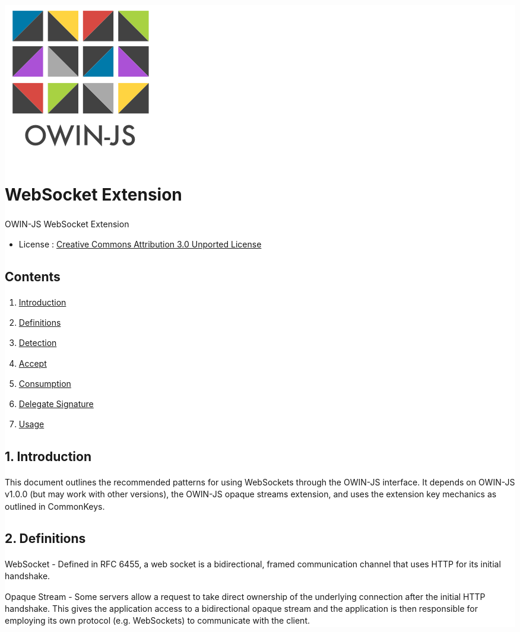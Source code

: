 [![OWIN-JS](./owin-js.png)](http://owinjs.org)
# WebSocket Extension

OWIN-JS WebSocket Extension

* License : [Creative Commons Attribution 3.0 Unported License](http://creativecommons.org/licenses/by/3.0/us/)

## Contents 

1. [Introduction](#1-introduction)

2. [Definitions](#2-definitions)

3. [Detection](#3-detection)

4. [Accept](#4-accept)

5. [Consumption](#5-consumption)

6. [Delegate Signature](#6-delegate-signature)

7. [Usage](#7-usage)


## 1. Introduction

This document outlines the recommended patterns for using WebSockets through the OWIN-JS interface. It depends on OWIN-JS v1.0.0 (but may work with other versions), the OWIN-JS opaque streams extension, and uses the extension key mechanics as outlined in CommonKeys.


## 2\. Definitions

WebSocket \- Defined in RFC 6455, a web socket is a bidirectional, framed communication channel that uses HTTP for its initial handshake.

Opaque Stream - Some servers allow a request to take direct ownership of the underlying connection after the initial HTTP handshake. This gives the application access to a bidirectional opaque stream and the application is then responsible for employing its own protocol (e.g. WebSockets) to communicate with the client.
